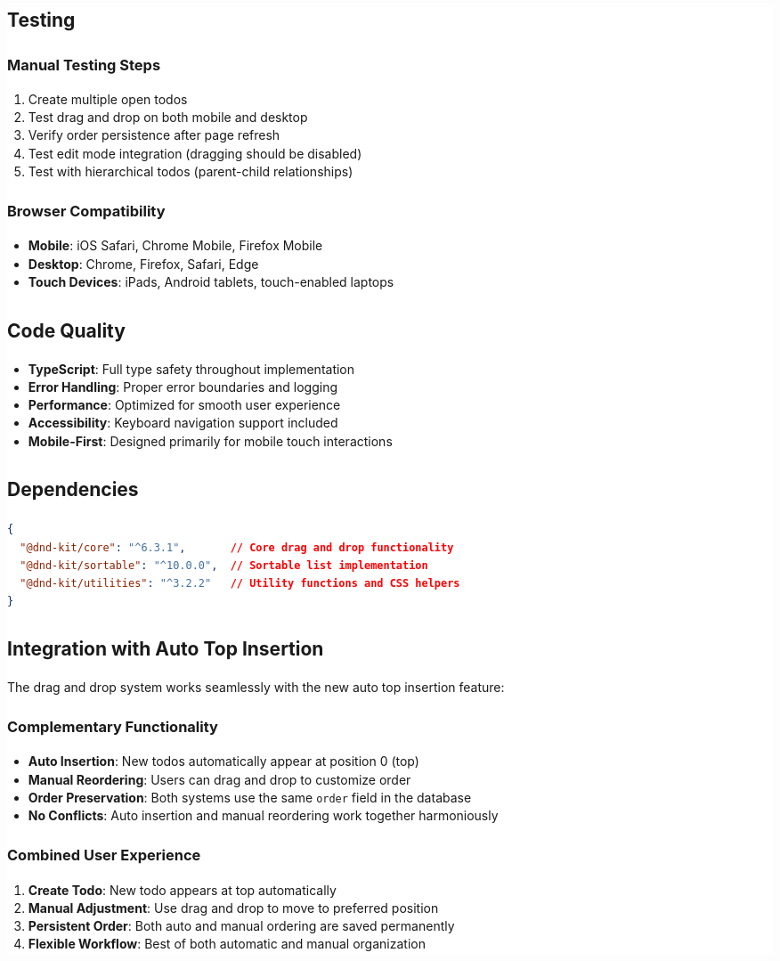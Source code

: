 ## Testing

### Manual Testing Steps

1. Create multiple open todos
2. Test drag and drop on both mobile and desktop
3. Verify order persistence after page refresh
4. Test edit mode integration (dragging should be disabled)
5. Test with hierarchical todos (parent-child relationships)

### Browser Compatibility

- **Mobile**: iOS Safari, Chrome Mobile, Firefox Mobile
- **Desktop**: Chrome, Firefox, Safari, Edge
- **Touch Devices**: iPads, Android tablets, touch-enabled laptops

## Code Quality

- **TypeScript**: Full type safety throughout implementation
- **Error Handling**: Proper error boundaries and logging
- **Performance**: Optimized for smooth user experience
- **Accessibility**: Keyboard navigation support included
- **Mobile-First**: Designed primarily for mobile touch interactions

## Dependencies

```json
{
  "@dnd-kit/core": "^6.3.1",       // Core drag and drop functionality
  "@dnd-kit/sortable": "^10.0.0",  // Sortable list implementation
  "@dnd-kit/utilities": "^3.2.2"   // Utility functions and CSS helpers
}
```

## Integration with Auto Top Insertion

The drag and drop system works seamlessly with the new auto top insertion feature:

### Complementary Functionality
- **Auto Insertion**: New todos automatically appear at position 0 (top)
- **Manual Reordering**: Users can drag and drop to customize order
- **Order Preservation**: Both systems use the same `order` field in the database
- **No Conflicts**: Auto insertion and manual reordering work together harmoniously

### Combined User Experience
1. **Create Todo**: New todo appears at top automatically
2. **Manual Adjustment**: Use drag and drop to move to preferred position
3. **Persistent Order**: Both auto and manual ordering are saved permanently
4. **Flexible Workflow**: Best of both automatic and manual organization
